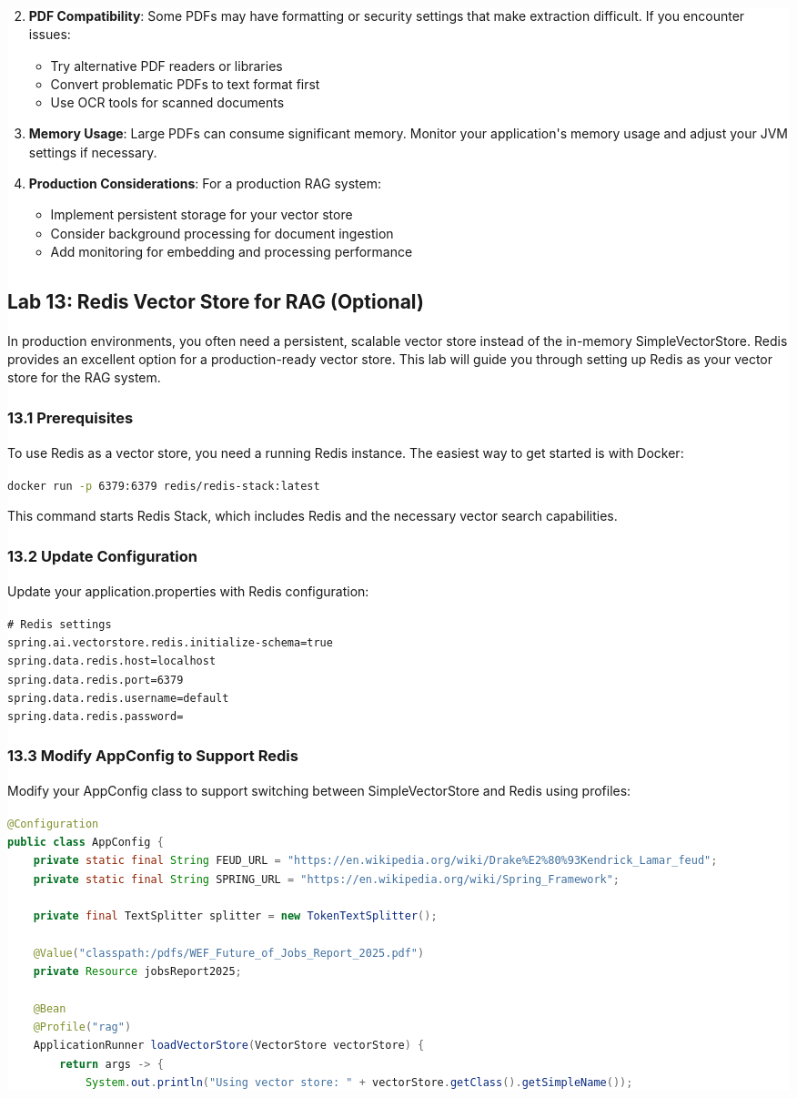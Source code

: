 2. **PDF Compatibility**: Some PDFs may have formatting or security settings that make extraction difficult. If you encounter issues:
   - Try alternative PDF readers or libraries
   - Convert problematic PDFs to text format first
   - Use OCR tools for scanned documents

3. **Memory Usage**: Large PDFs can consume significant memory. Monitor your application's memory usage and adjust your JVM settings if necessary.

4. **Production Considerations**: For a production RAG system:
   - Implement persistent storage for your vector store
   - Consider background processing for document ingestion
   - Add monitoring for embedding and processing performance

## Lab 13: Redis Vector Store for RAG (Optional) <a id="lab-13-redis-vector-store-for-rag-optional"></a>

In production environments, you often need a persistent, scalable vector store instead of the in-memory SimpleVectorStore. Redis provides an excellent option for a production-ready vector store. This lab will guide you through setting up Redis as your vector store for the RAG system.

### 13.1 Prerequisites

To use Redis as a vector store, you need a running Redis instance. The easiest way to get started is with Docker:

```bash
docker run -p 6379:6379 redis/redis-stack:latest
```

This command starts Redis Stack, which includes Redis and the necessary vector search capabilities.

### 13.2 Update Configuration

Update your application.properties with Redis configuration:

```properties
# Redis settings
spring.ai.vectorstore.redis.initialize-schema=true
spring.data.redis.host=localhost
spring.data.redis.port=6379
spring.data.redis.username=default
spring.data.redis.password=
```

### 13.3 Modify AppConfig to Support Redis

Modify your AppConfig class to support switching between SimpleVectorStore and Redis using profiles:

```java
@Configuration
public class AppConfig {
    private static final String FEUD_URL = "https://en.wikipedia.org/wiki/Drake%E2%80%93Kendrick_Lamar_feud";
    private static final String SPRING_URL = "https://en.wikipedia.org/wiki/Spring_Framework";

    private final TextSplitter splitter = new TokenTextSplitter();

    @Value("classpath:/pdfs/WEF_Future_of_Jobs_Report_2025.pdf")
    private Resource jobsReport2025;

    @Bean
    @Profile("rag")
    ApplicationRunner loadVectorStore(VectorStore vectorStore) {
        return args -> {
            System.out.println("Using vector store: " + vectorStore.getClass().getSimpleName());

```